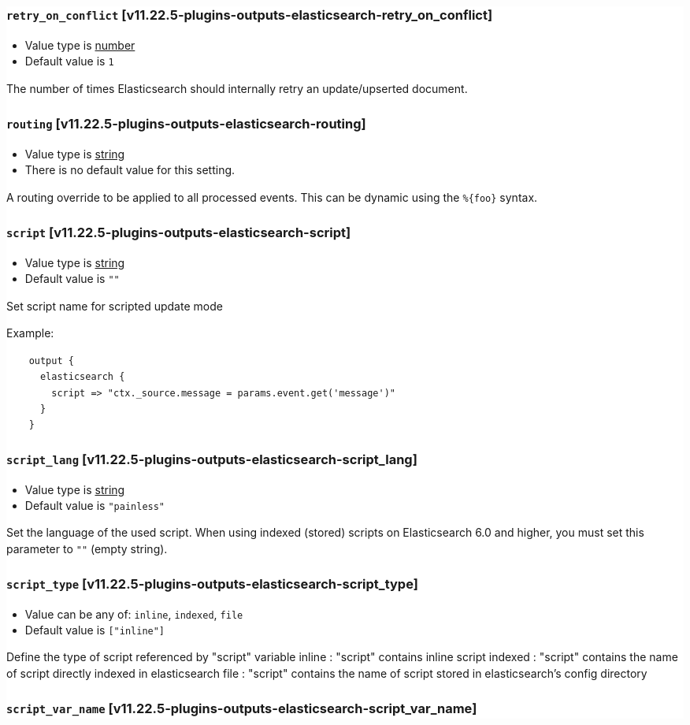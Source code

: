 ### `retry_on_conflict` [v11.22.5-plugins-outputs-elasticsearch-retry_on_conflict]

* Value type is [number](/lsr/value-types.md#number)
* Default value is `1`

The number of times Elasticsearch should internally retry an update/upserted document.

### `routing` [v11.22.5-plugins-outputs-elasticsearch-routing]

* Value type is [string](/lsr/value-types.md#string)
* There is no default value for this setting.

A routing override to be applied to all processed events. This can be dynamic using the `%{foo}` syntax.

### `script` [v11.22.5-plugins-outputs-elasticsearch-script]

* Value type is [string](/lsr/value-types.md#string)
* Default value is `""`

Set script name for scripted update mode

Example:

```
    output {
      elasticsearch {
        script => "ctx._source.message = params.event.get('message')"
      }
    }
```

### `script_lang` [v11.22.5-plugins-outputs-elasticsearch-script_lang]

* Value type is [string](/lsr/value-types.md#string)
* Default value is `"painless"`

Set the language of the used script. When using indexed (stored) scripts on Elasticsearch 6.0 and higher, you must set this parameter to `""` (empty string).

### `script_type` [v11.22.5-plugins-outputs-elasticsearch-script_type]

* Value can be any of: `inline`, `indexed`, `file`
* Default value is `["inline"]`

Define the type of script referenced by "script" variable inline : "script" contains inline script indexed : "script" contains the name of script directly indexed in elasticsearch file : "script" contains the name of script stored in elasticsearch’s config directory

### `script_var_name` [v11.22.5-plugins-outputs-elasticsearch-script_var_name]
